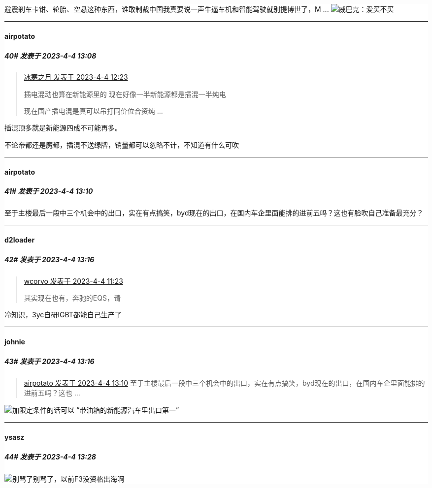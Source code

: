 避震刹车卡钳、轮胎、空悬这种东西，谁敢制裁中国我真要说一声牛逼车机和智能驾驶就别提博世了，M ...</blockquote>
<img src="https://static.saraba1st.com/image/smiley/face2017/066.png" referrerpolicy="no-referrer">威巴克：爱买不买

*****

####  airpotato  
##### 40#       发表于 2023-4-4 13:08

<blockquote><a href="httphttps://bbs.saraba1st.com/2b/forum.php?mod=redirect&amp;goto=findpost&amp;pid=60329387&amp;ptid=2127353" target="_blank">冰寒之月 发表于 2023-4-4 12:23</a>

插电混动也算在新能源里的 现在好像一半新能源都是插混一半纯电

现在国产插电混是真可以吊打同价位合资纯 ...</blockquote>
插混顶多就是新能源四成不可能再多。

不论帝都还是魔都，插混不送绿牌，销量都可以忽略不计，不知道有什么可吹

*****

####  airpotato  
##### 41#       发表于 2023-4-4 13:10

至于主楼最后一段中三个机会中的出口，实在有点搞笑，byd现在的出口，在国内车企里面能排的进前五吗？这也有脸吹自己准备最充分？

*****

####  d2loader  
##### 42#       发表于 2023-4-4 13:16

<blockquote><a href="httphttps://bbs.saraba1st.com/2b/forum.php?mod=redirect&amp;goto=findpost&amp;pid=60328639&amp;ptid=2127353" target="_blank">wcorvo 发表于 2023-4-4 11:23</a>

其实现在也有，奔驰的EQS，请</blockquote>
冷知识，3yc自研IGBT都能自己生产了

*****

####  johnie  
##### 43#       发表于 2023-4-4 13:16

<blockquote><a href="httphttps://bbs.saraba1st.com/2b/forum.php?mod=redirect&amp;goto=findpost&amp;pid=60329876&amp;ptid=2127353" target="_blank">airpotato 发表于 2023-4-4 13:10</a>
至于主楼最后一段中三个机会中的出口，实在有点搞笑，byd现在的出口，在国内车企里面能排的进前五吗？这也 ...</blockquote>
<img src="https://static.saraba1st.com/image/smiley/face2017/067.png" referrerpolicy="no-referrer">加限定条件的话可以
“带油箱的新能源汽车里出口第一”

*****

####  ysasz  
##### 44#       发表于 2023-4-4 13:28

<img src="https://static.saraba1st.com/image/smiley/face2017/049.png" referrerpolicy="no-referrer">别骂了别骂了，以前F3没资格出海啊
